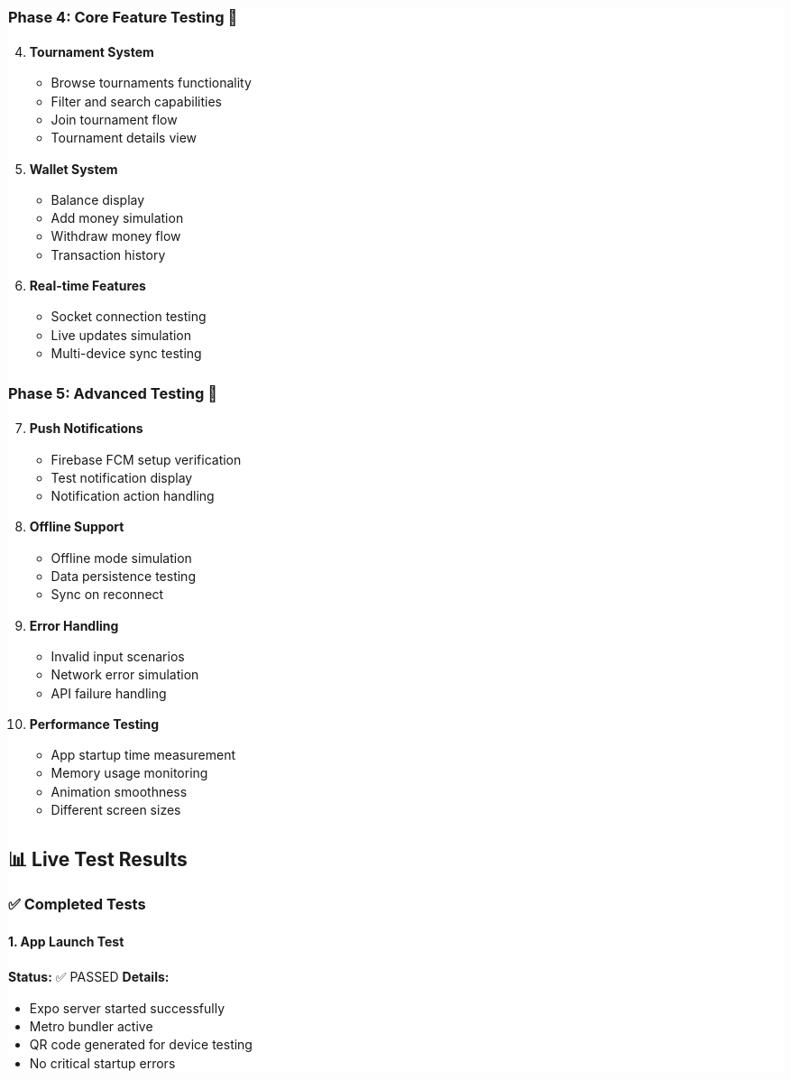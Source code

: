### Phase 4: Core Feature Testing 🔄
4. **Tournament System**
   - Browse tournaments functionality
   - Filter and search capabilities
   - Join tournament flow
   - Tournament details view

5. **Wallet System**
   - Balance display
   - Add money simulation
   - Withdraw money flow
   - Transaction history

6. **Real-time Features**
   - Socket connection testing
   - Live updates simulation
   - Multi-device sync testing

### Phase 5: Advanced Testing 🔄
7. **Push Notifications**
   - Firebase FCM setup verification
   - Test notification display
   - Notification action handling

8. **Offline Support**
   - Offline mode simulation
   - Data persistence testing
   - Sync on reconnect

9. **Error Handling**
   - Invalid input scenarios
   - Network error simulation
   - API failure handling

10. **Performance Testing**
    - App startup time measurement
    - Memory usage monitoring
    - Animation smoothness
    - Different screen sizes

## 📊 Live Test Results

### ✅ Completed Tests

#### 1. App Launch Test
**Status:** ✅ PASSED
**Details:** 
- Expo server started successfully
- Metro bundler active
- QR code generated for device testing
- No critical startup errors

